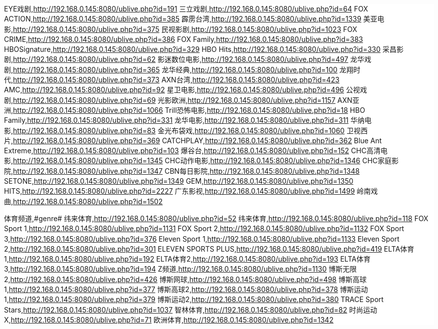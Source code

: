 EYE戏剧,http://192.168.0.145:8080/ublive.php?id=191
三立戏剧,http://192.168.0.145:8080/ublive.php?id=64
FOX ACTION,http://192.168.0.145:8080/ublive.php?id=385
霹雳台湾,http://192.168.0.145:8080/ublive.php?id=1339
美亚电影,http://192.168.0.145:8080/ublive.php?id=375
民视影剧,http://192.168.0.145:8080/ublive.php?id=1023
FOX CRIME,http://192.168.0.145:8080/ublive.php?id=386
FOX Family,http://192.168.0.145:8080/ublive.php?id=383
HBOSignature,http://192.168.0.145:8080/ublive.php?id=329
HBO Hits,http://192.168.0.145:8080/ublive.php?id=330
采昌影剧,http://192.168.0.145:8080/ublive.php?id=62
影迷数位电影,http://192.168.0.145:8080/ublive.php?id=497
龙华戏剧,http://192.168.0.145:8080/ublive.php?id=365
龙华经典,http://192.168.0.145:8080/ublive.php?id=100
龙翔时代,http://192.168.0.145:8080/ublive.php?id=373
AXN台湾,http://192.168.0.145:8080/ublive.php?id=423
AMC,http://192.168.0.145:8080/ublive.php?id=92
星卫电影,http://192.168.0.145:8080/ublive.php?id=496
公视戏剧,http://192.168.0.145:8080/ublive.php?id=69
光影欧洲,http://192.168.0.145:8080/ublive.php?id=1157
AXN亚洲,http://192.168.0.145:8080/ublive.php?id=1066
Trill恐怖电影,http://192.168.0.145:8080/ublive.php?id=18
HBO Family,http://192.168.0.145:8080/ublive.php?id=331
龙华电影,http://192.168.0.145:8080/ublive.php?id=311
华纳电影,http://192.168.0.145:8080/ublive.php?id=83
金光布袋戏,http://192.168.0.145:8080/ublive.php?id=1060
卫视西片,http://192.168.0.145:8080/ublive.php?id=369
CATCHPLAY,http://192.168.0.145:8080/ublive.php?id=362
Blue Ant Extreme,http://192.168.0.145:8080/ublive.php?id=103
爆谷台,http://192.168.0.145:8080/ublive.php?id=152
CHC高清电影,http://192.168.0.145:8080/ublive.php?id=1345
CHC动作电影,http://192.168.0.145:8080/ublive.php?id=1346
CHC家庭影院,http://192.168.0.145:8080/ublive.php?id=1347
CBN每日影院,http://192.168.0.145:8080/ublive.php?id=1348
SETONE,http://192.168.0.145:8080/ublive.php?id=1349
GEM,http://192.168.0.145:8080/ublive.php?id=1350
HITS,http://192.168.0.145:8080/ublive.php?id=2227
广东影视,http://192.168.0.145:8080/ublive.php?id=1499
岭南戏曲,http://192.168.0.145:8080/ublive.php?id=1502


体育频道,#genre#
纬来体育,http://192.168.0.145:8080/ublive.php?id=52
纬来体育,http://192.168.0.145:8080/ublive.php?id=118
FOX Sport 1,http://192.168.0.145:8080/ublive.php?id=1131
FOX Sport 2,http://192.168.0.145:8080/ublive.php?id=1132
FOX Sport 3,http://192.168.0.145:8080/ublive.php?id=376
Eleven Sport 1,http://192.168.0.145:8080/ublive.php?id=1133
Eleven Sport 2,http://192.168.0.145:8080/ublive.php?id=301
ELEVEN SPORTS PLUS,http://192.168.0.145:8080/ublive.php?id=419
ELTA体育1,http://192.168.0.145:8080/ublive.php?id=192
ELTA体育2,http://192.168.0.145:8080/ublive.php?id=193
ELTA体育3,http://192.168.0.145:8080/ublive.php?id=194
Z频道,http://192.168.0.145:8080/ublive.php?id=1130
博斯无限2,http://192.168.0.145:8080/ublive.php?id=426
博斯网球,http://192.168.0.145:8080/ublive.php?id=498
博斯高球1,http://192.168.0.145:8080/ublive.php?id=377
博斯高球2,http://192.168.0.145:8080/ublive.php?id=378
博斯运动1,http://192.168.0.145:8080/ublive.php?id=379
博斯运动2,http://192.168.0.145:8080/ublive.php?id=380
TRACE Sport Stars,http://192.168.0.145:8080/ublive.php?id=1037
智林体育,http://192.168.0.145:8080/ublive.php?id=82
时尚运动X,http://192.168.0.145:8080/ublive.php?id=71
欧洲体育,http://192.168.0.145:8080/ublive.php?id=1342